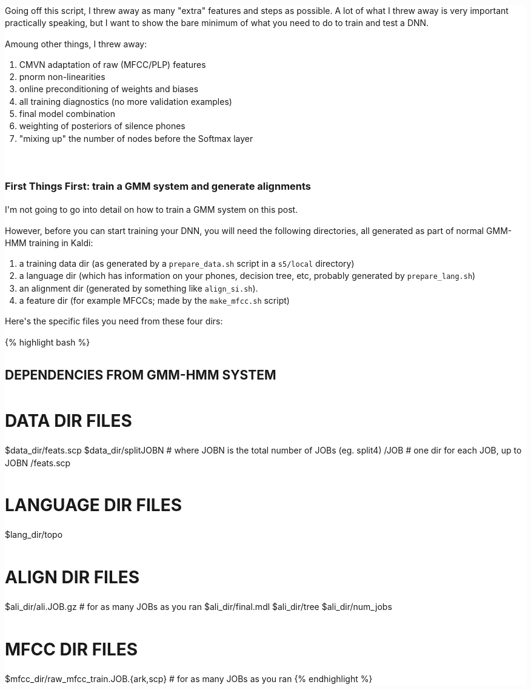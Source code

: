 Going off this script, I threw away as many "extra" features and steps as possible. A lot of what I threw away is very important practically speaking, but I want to show the bare minimum of what you need to do to train and test a DNN. 

Amoung other things, I threw away:

1. CMVN adaptation of raw (MFCC/PLP) features
2. pnorm non-linearities
3. online preconditioning of weights and biases
4. all training diagnostics (no more validation examples)
5. final model combination
6. weighting of posteriors of silence phones
7. "mixing up" the number of nodes before the Softmax layer

<br/>

### First Things First: train a GMM system and generate alignments

I'm not going to go into detail on how to train a GMM system on this post. 

However, before you can start training your DNN, you will need the following directories, all generated as part of normal GMM-HMM training in Kaldi: 

1. a training data dir (as generated by a `prepare_data.sh` script in a `s5/local` directory)
2. a language dir (which has information on your phones, decision tree, etc, probably generated by `prepare_lang.sh`)
3. an alignment dir (generated by something like `align_si.sh`).
4. a feature dir (for example MFCCs; made by the `make_mfcc.sh` script)

Here's the specific files you need from these four dirs:


{% highlight bash %}
## DEPENDENCIES FROM GMM-HMM SYSTEM ##

# DATA DIR FILES
$data_dir/feats.scp
$data_dir/splitJOBN                # where JOBN is the total number of JOBs (eg. split4)
                   /JOB            # one dir for each JOB, up to JOBN
                        /feats.scp


# LANGUAGE DIR FILES
$lang_dir/topo


# ALIGN DIR FILES
$ali_dir/ali.JOB.gz                     # for as many JOBs as you ran
$ali_dir/final.mdl
$ali_dir/tree
$ali_dir/num_jobs


# MFCC DIR FILES
$mfcc_dir/raw_mfcc_train.JOB.{ark,scp}  # for as many JOBs as you ran
{% endhighlight %}
